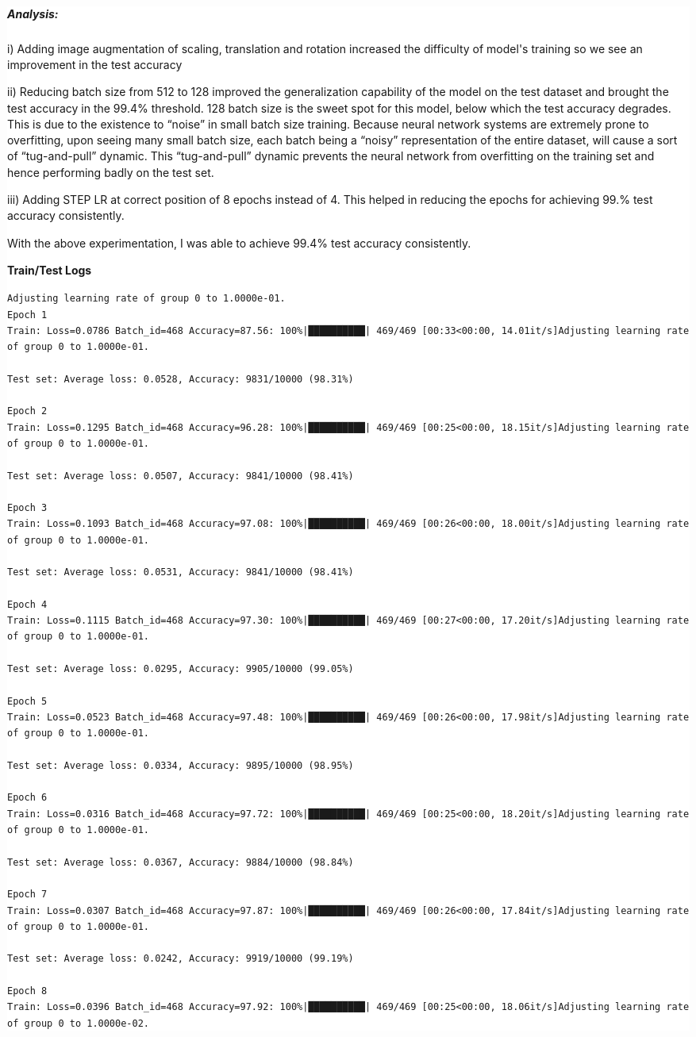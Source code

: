 ##### Analysis: 
  i) Adding image augmentation of scaling, translation and rotation increased the difficulty of model's training so we see an improvement in the test accuracy

  ii) Reducing batch size from 512 to 128 improved the generalization capability of the model on the test dataset and brought the test accuracy in the 99.4% threshold. 128 batch size is the sweet spot for this model, below which the test accuracy degrades. This is due to the existence to “noise” in small batch size training. Because neural network systems are extremely prone to overfitting, upon seeing many small batch size, each batch being a “noisy” representation of the entire dataset, will cause a sort of “tug-and-pull” dynamic. This “tug-and-pull” dynamic prevents the neural network from overfitting on the training set and hence performing badly on the test set.

  iii) Adding STEP LR at correct position of 8 epochs instead of 4. This helped in reducing the epochs for achieving 99.% test accuracy consistently.

  With the above experimentation, I was able to achieve 99.4% test accuracy consistently.

  <b>Train/Test Logs</b>

  ```
  Adjusting learning rate of group 0 to 1.0000e-01.
Epoch 1
Train: Loss=0.0786 Batch_id=468 Accuracy=87.56: 100%|██████████| 469/469 [00:33<00:00, 14.01it/s]Adjusting learning rate of group 0 to 1.0000e-01.

Test set: Average loss: 0.0528, Accuracy: 9831/10000 (98.31%)

Epoch 2
Train: Loss=0.1295 Batch_id=468 Accuracy=96.28: 100%|██████████| 469/469 [00:25<00:00, 18.15it/s]Adjusting learning rate of group 0 to 1.0000e-01.

Test set: Average loss: 0.0507, Accuracy: 9841/10000 (98.41%)

Epoch 3
Train: Loss=0.1093 Batch_id=468 Accuracy=97.08: 100%|██████████| 469/469 [00:26<00:00, 18.00it/s]Adjusting learning rate of group 0 to 1.0000e-01.

Test set: Average loss: 0.0531, Accuracy: 9841/10000 (98.41%)

Epoch 4
Train: Loss=0.1115 Batch_id=468 Accuracy=97.30: 100%|██████████| 469/469 [00:27<00:00, 17.20it/s]Adjusting learning rate of group 0 to 1.0000e-01.

Test set: Average loss: 0.0295, Accuracy: 9905/10000 (99.05%)

Epoch 5
Train: Loss=0.0523 Batch_id=468 Accuracy=97.48: 100%|██████████| 469/469 [00:26<00:00, 17.98it/s]Adjusting learning rate of group 0 to 1.0000e-01.

Test set: Average loss: 0.0334, Accuracy: 9895/10000 (98.95%)

Epoch 6
Train: Loss=0.0316 Batch_id=468 Accuracy=97.72: 100%|██████████| 469/469 [00:25<00:00, 18.20it/s]Adjusting learning rate of group 0 to 1.0000e-01.

Test set: Average loss: 0.0367, Accuracy: 9884/10000 (98.84%)

Epoch 7
Train: Loss=0.0307 Batch_id=468 Accuracy=97.87: 100%|██████████| 469/469 [00:26<00:00, 17.84it/s]Adjusting learning rate of group 0 to 1.0000e-01.

Test set: Average loss: 0.0242, Accuracy: 9919/10000 (99.19%)

Epoch 8
Train: Loss=0.0396 Batch_id=468 Accuracy=97.92: 100%|██████████| 469/469 [00:25<00:00, 18.06it/s]Adjusting learning rate of group 0 to 1.0000e-02.
  ```